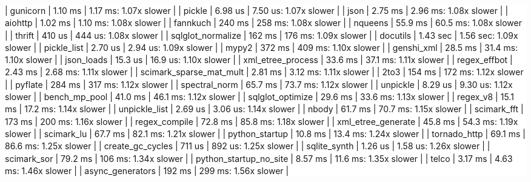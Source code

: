 | gunicorn                   | 1.10 ms                                                | 1.17 ms: 1.07x slower                                                  |
| pickle                     | 6.98 us                                                | 7.50 us: 1.07x slower                                                  |
| json                       | 2.75 ms                                                | 2.96 ms: 1.08x slower                                                  |
| aiohttp                    | 1.02 ms                                                | 1.10 ms: 1.08x slower                                                  |
| fannkuch                   | 240 ms                                                 | 258 ms: 1.08x slower                                                   |
| nqueens                    | 55.9 ms                                                | 60.5 ms: 1.08x slower                                                  |
| thrift                     | 410 us                                                 | 444 us: 1.08x slower                                                   |
| sqlglot_normalize          | 162 ms                                                 | 176 ms: 1.09x slower                                                   |
| docutils                   | 1.43 sec                                               | 1.56 sec: 1.09x slower                                                 |
| pickle_list                | 2.70 us                                                | 2.94 us: 1.09x slower                                                  |
| mypy2                      | 372 ms                                                 | 409 ms: 1.10x slower                                                   |
| genshi_xml                 | 28.5 ms                                                | 31.4 ms: 1.10x slower                                                  |
| json_loads                 | 15.3 us                                                | 16.9 us: 1.10x slower                                                  |
| xml_etree_process          | 33.6 ms                                                | 37.1 ms: 1.11x slower                                                  |
| regex_effbot               | 2.43 ms                                                | 2.68 ms: 1.11x slower                                                  |
| scimark_sparse_mat_mult    | 2.81 ms                                                | 3.12 ms: 1.11x slower                                                  |
| 2to3                       | 154 ms                                                 | 172 ms: 1.12x slower                                                   |
| pyflate                    | 284 ms                                                 | 317 ms: 1.12x slower                                                   |
| spectral_norm              | 65.7 ms                                                | 73.7 ms: 1.12x slower                                                  |
| unpickle                   | 8.29 us                                                | 9.30 us: 1.12x slower                                                  |
| bench_mp_pool              | 41.0 ms                                                | 46.1 ms: 1.12x slower                                                  |
| sqlglot_optimize           | 29.6 ms                                                | 33.6 ms: 1.13x slower                                                  |
| regex_v8                   | 15.1 ms                                                | 17.2 ms: 1.14x slower                                                  |
| unpickle_list              | 2.69 us                                                | 3.06 us: 1.14x slower                                                  |
| nbody                      | 61.7 ms                                                | 70.7 ms: 1.15x slower                                                  |
| scimark_fft                | 173 ms                                                 | 200 ms: 1.16x slower                                                   |
| regex_compile              | 72.8 ms                                                | 85.8 ms: 1.18x slower                                                  |
| xml_etree_generate         | 45.8 ms                                                | 54.3 ms: 1.19x slower                                                  |
| scimark_lu                 | 67.7 ms                                                | 82.1 ms: 1.21x slower                                                  |
| python_startup             | 10.8 ms                                                | 13.4 ms: 1.24x slower                                                  |
| tornado_http               | 69.1 ms                                                | 86.6 ms: 1.25x slower                                                  |
| create_gc_cycles           | 711 us                                                 | 892 us: 1.25x slower                                                   |
| sqlite_synth               | 1.26 us                                                | 1.58 us: 1.26x slower                                                  |
| scimark_sor                | 79.2 ms                                                | 106 ms: 1.34x slower                                                   |
| python_startup_no_site     | 8.57 ms                                                | 11.6 ms: 1.35x slower                                                  |
| telco                      | 3.17 ms                                                | 4.63 ms: 1.46x slower                                                  |
| async_generators           | 192 ms                                                 | 299 ms: 1.56x slower                                                   |